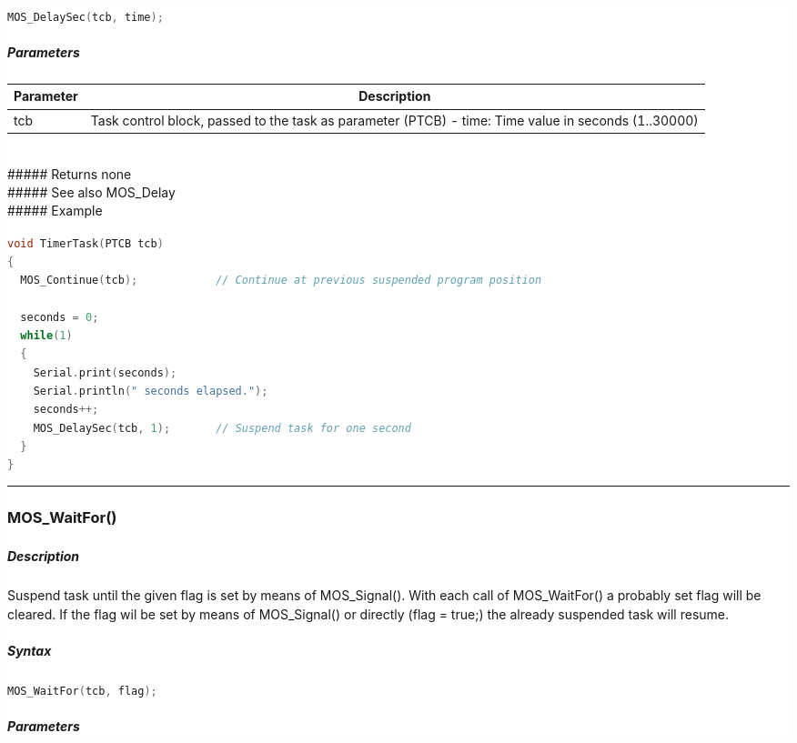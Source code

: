 ```C++
MOS_DelaySec(tcb, time);
```

##### Parameters

| Parameter |Description  |
|-----------|------------ |
| tcb | Task control block, passed to the task as parameter (PTCB) - time: Time value in seconds (1..30000) |
<br>
##### Returns
none
<br>
##### See also
MOS_Delay
<br>
##### Example

```C++
void TimerTask(PTCB tcb)
{
  MOS_Continue(tcb);            // Continue at previous suspended program position

  seconds = 0;
  while(1)
  {
    Serial.print(seconds);
    Serial.println(" seconds elapsed.");
    seconds++;
    MOS_DelaySec(tcb, 1);       // Suspend task for one second
  }
}
```

------------------------------------------------

### MOS_WaitFor()

##### Description

Suspend task until the given flag is set by means of MOS_Signal().
With each call of MOS_WaitFor() a probably set flag will be cleared. If the
flag wil be set by means of MOS_Signal() or directly (flag = true;) the already
suspended task will resume.
<br>
##### Syntax

```C++
MOS_WaitFor(tcb, flag);
```

##### Parameters

